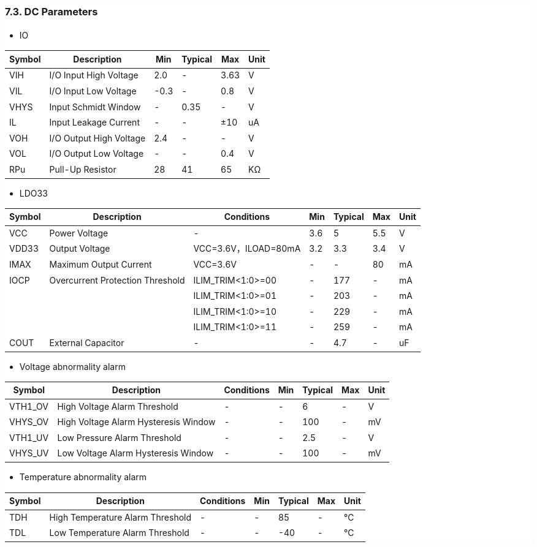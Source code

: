 ### 7.3. DC Parameters

- IO

| Symbol | Description             | Min  | Typical | Max  | Unit |
| ------ | ----------------------- | ---- | ------- | ---- | ---- |
| VIH    | I/O Input High Voltage  | 2.0  | -       | 3.63 | V    |
| VIL    | I/O Input Low Voltage   | -0.3 | -       | 0.8  | V    |
| VHYS   | Input Schmidt Window    | -    | 0.35    | -    | V    |
| IL     | Input Leakage Current   | -    | -       | ±10  | uA   |
| VOH    | I/O Output High Voltage | 2.4  | -       | -    | V    |
| VOL    | I/O Output Low Voltage  | -    | -       | 0.4  | V    |
| RPu    | Pull-Up Resistor        | 28   | 41      | 65   | KΩ   |



- LDO33

| Symbol | Description                      | Conditions           | Min  | Typical | Max  | Unit |
| ------ | -------------------------------- | -------------------- | ---- | ------- | ---- | ---- |
| VCC    | Power Voltage                    | -                    | 3.6  | 5       | 5.5  | V    |
| VDD33  | Output Voltage                   | VCC=3.6V，ILOAD=80mA | 3.2  | 3.3     | 3.4  | V    |
| IMAX   | Maximum Output Current           | VCC=3.6V             | -    | -       | 80   | mA   |
| IOCP   | Overcurrent Protection Threshold | ILIM_TRIM\<1:0>=00   | -    | 177     | -    | mA   |
|        |                                  | ILIM_TRIM\<1:0>=01   | -    | 203     | -    | mA   |
|        |                                  | ILIM_TRIM\<1:0>=10   | -    | 229     | -    | mA   |
|        |                                  | ILIM_TRIM\<1:0>=11   | -    | 259     | -    | mA   |
| COUT   | External Capacitor               | -                    | -    | 4.7     | -    | uF   |

- Voltage abnormality alarm

| Symbol  | Description                          | Conditions| Min  | Typical | Max  | Unit |
| ------- | ------------------------------------ | --------- | ---- | ------- | ---- | ---- |
| VTH1_OV | High Voltage Alarm Threshold         | -         | -    | 6       | -    | V    |
| VHYS_OV | High Voltage Alarm Hysteresis Window | -         | -    | 100     | -    | mV   |
| VTH1_UV | Low Pressure Alarm Threshold         | -         | -    | 2.5     | -    | V    |
| VHYS_UV | Low Voltage Alarm Hysteresis Window  | -         | -    | 100     | -    | mV   |

- Temperature abnormality alarm

| Symbol | Description                      | Conditions | Min  | Typical | Max  | Unit |
| ------ | -------------------------------- | --------- | ---- | ------- | ---- | ---- |
| TDH    | High Temperature Alarm Threshold | -         | -    | 85      | -    | ℃    |
| TDL    | Low Temperature Alarm Threshold  | -         | -    | -40     | -    | ℃    |
